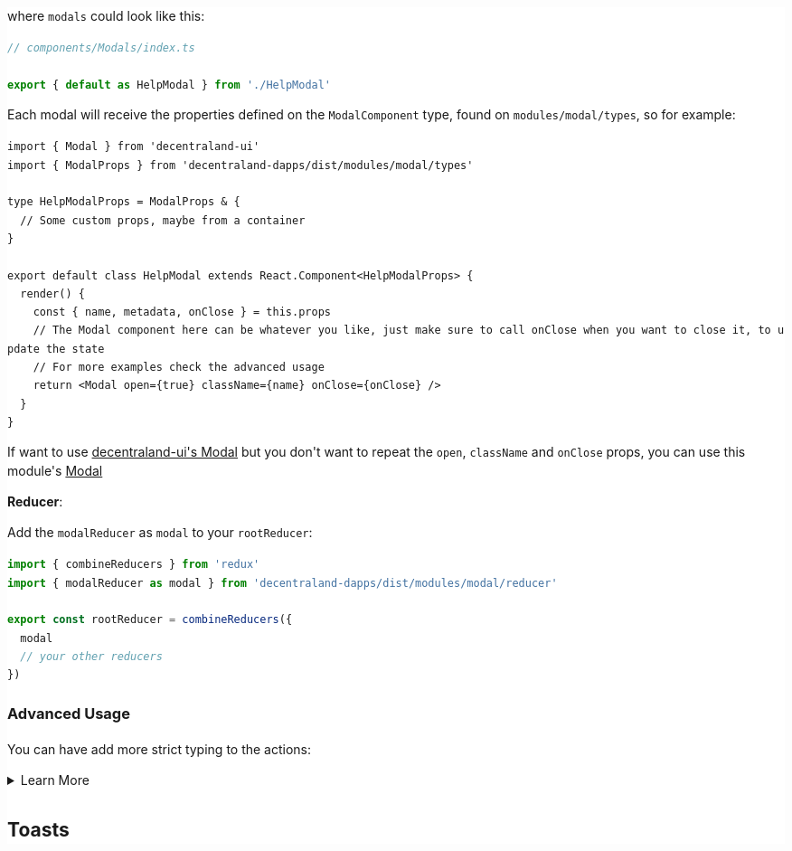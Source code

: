 where `modals` could look like this:

```ts
// components/Modals/index.ts

export { default as HelpModal } from './HelpModal'
```

Each modal will receive the properties defined on the `ModalComponent` type, found on `modules/modal/types`, so for example:

```tsx
import { Modal } from 'decentraland-ui'
import { ModalProps } from 'decentraland-dapps/dist/modules/modal/types'

type HelpModalProps = ModalProps & {
  // Some custom props, maybe from a container
}

export default class HelpModal extends React.Component<HelpModalProps> {
  render() {
    const { name, metadata, onClose } = this.props
    // The Modal component here can be whatever you like, just make sure to call onClose when you want to close it, to update the state
    // For more examples check the advanced usage
    return <Modal open={true} className={name} onClose={onClose} />
  }
}
```

If want to use [decentraland-ui's Modal](https://github.com/decentraland/ui) but you don't want to repeat the `open`, `className` and `onClose` props, you can use this module's [Modal](https://github.com/decentraland/decentraland-dapps#modal)

**Reducer**:

Add the `modalReducer` as `modal` to your `rootReducer`:

```ts
import { combineReducers } from 'redux'
import { modalReducer as modal } from 'decentraland-dapps/dist/modules/modal/reducer'

export const rootReducer = combineReducers({
  modal
  // your other reducers
})
```

### Advanced Usage

You can have add more strict typing to the actions:

<details><summary>Learn More</summary></details>

## Toasts

